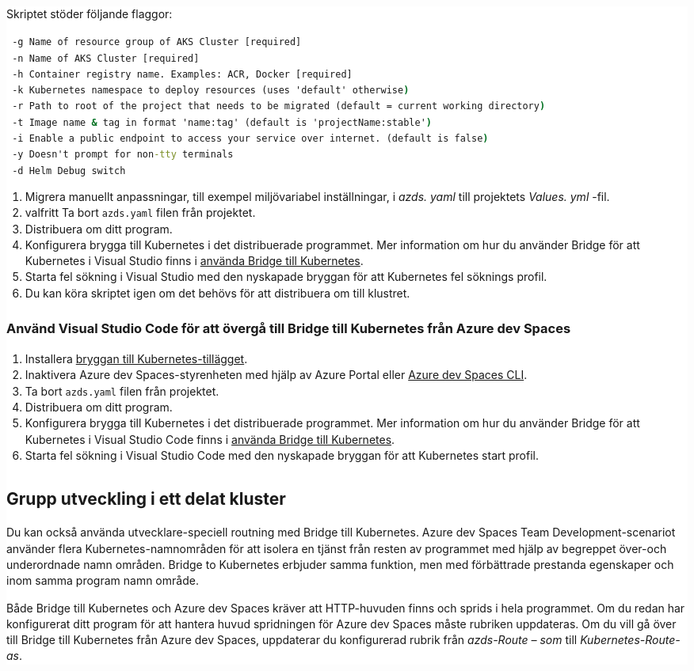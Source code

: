    Skriptet stöder följande flaggor:

   ```cmd  
    -g Name of resource group of AKS Cluster [required]
    -n Name of AKS Cluster [required]
    -h Container registry name. Examples: ACR, Docker [required]
    -k Kubernetes namespace to deploy resources (uses 'default' otherwise)
    -r Path to root of the project that needs to be migrated (default = current working directory)
    -t Image name & tag in format 'name:tag' (default is 'projectName:stable')
    -i Enable a public endpoint to access your service over internet. (default is false)
    -y Doesn't prompt for non-tty terminals
    -d Helm Debug switch
   ```

1. Migrera manuellt anpassningar, till exempel miljövariabel inställningar, i *azds. yaml* till projektets *Values. yml* -fil.
1. valfritt Ta bort `azds.yaml` filen från projektet.
1. Distribuera om ditt program.
1. Konfigurera brygga till Kubernetes i det distribuerade programmet. Mer information om hur du använder Bridge för att Kubernetes i Visual Studio finns i [använda Bridge till Kubernetes][use-btk-vs].
1. Starta fel sökning i Visual Studio med den nyskapade bryggan för att Kubernetes fel söknings profil.
1. Du kan köra skriptet igen om det behövs för att distribuera om till klustret.

### <a name="use-visual-studio-code-to-transition-to-bridge-to-kubernetes-from-azure-dev-spaces"></a>Använd Visual Studio Code för att övergå till Bridge till Kubernetes från Azure dev Spaces

1. Installera [bryggan till Kubernetes-tillägget][vsc-marketplace].
1. Inaktivera Azure dev Spaces-styrenheten med hjälp av Azure Portal eller [Azure dev Spaces CLI][azds-delete].
1. Ta bort `azds.yaml` filen från projektet.
1. Distribuera om ditt program.
1. Konfigurera brygga till Kubernetes i det distribuerade programmet. Mer information om hur du använder Bridge för att Kubernetes i Visual Studio Code finns i [använda Bridge till Kubernetes][use-btk-vsc].
1. Starta fel sökning i Visual Studio Code med den nyskapade bryggan för att Kubernetes start profil.

## <a name="team-development-in-a-shared-cluster"></a>Grupp utveckling i ett delat kluster

Du kan också använda utvecklare-speciell routning med Bridge till Kubernetes. Azure dev Spaces Team Development-scenariot använder flera Kubernetes-namnområden för att isolera en tjänst från resten av programmet med hjälp av begreppet över-och underordnade namn områden. Bridge to Kubernetes erbjuder samma funktion, men med förbättrade prestanda egenskaper och inom samma program namn område.

Både Bridge till Kubernetes och Azure dev Spaces kräver att HTTP-huvuden finns och sprids i hela programmet. Om du redan har konfigurerat ditt program för att hantera huvud spridningen för Azure dev Spaces måste rubriken uppdateras. Om du vill gå över till Bridge till Kubernetes från Azure dev Spaces, uppdaterar du konfigurerad rubrik från *azds-Route – som* till *Kubernetes-Route-as*.


[azds-delete]: how-to/install-dev-spaces.md#remove-azure-dev-spaces-using-the-cli
[kubernetes-extension]: https://marketplace.visualstudio.com/items?itemName=ms-kubernetes-tools.vscode-kubernetes-tools
[btk-sample-app]: /visualstudio/containers/bridge-to-kubernetes?view=vs-2019#install-the-sample-application
[how-it-works-bridge-to-kubernetes]: /visualstudio/containers/overview-bridge-to-kubernetes
[use-btk-vs]: /visualstudio/containers/bridge-to-kubernetes?view=vs-2019#connect-to-your-cluster-and-debug-a-service
[use-btk-vsc]: https://code.visualstudio.com/docs/containers/bridge-to-kubernetes
[vs]: https://visualstudio.microsoft.com/
[vsc-marketplace]: https://marketplace.visualstudio.com/items?itemName=mindaro.mindaro
[vs-marketplace]: https://marketplace.visualstudio.com/items?itemName=ms-azuretools.mindaro
[vsc]: https://code.visualstudio.com/